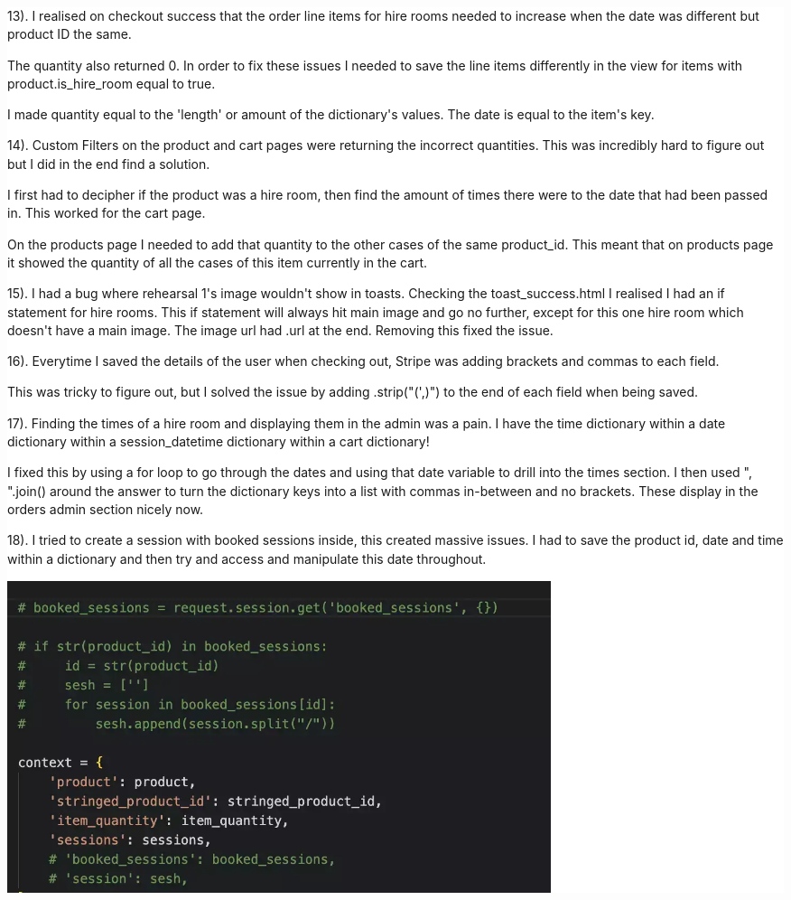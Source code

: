 13). I realised on checkout success that the order line items for hire rooms needed to increase when the date was different but product ID the same.

The quantity also returned 0. In order to fix these issues I needed to save the line items differently in the view for items with product.is_hire_room equal to true.

I made quantity equal to the 'length' or amount of the dictionary's values. The date is equal to the item's key.

14). Custom Filters on the product and cart pages were returning the incorrect quantities. This was incredibly hard to figure out but I did in the end find a solution.

I first had to decipher if the product was a hire room, then find the amount of times there were to the date that had been passed in. This worked for the cart page.

On the products page I needed to add that quantity to the other cases of the same product_id. This meant that on products page it showed the quantity of all the cases of this item currently in the cart.

15). I had a bug where rehearsal 1's image wouldn't show in toasts. Checking the toast_success.html I realised I had an if statement for hire rooms. This if statement will always hit main image and go no further, except for this one hire room which doesn't have a main image. The image url had .url at the end. Removing this fixed the issue.

16). Everytime I saved the details of the user when checking out, Stripe was adding brackets and commas to each field.

This was tricky to figure out, but I solved the issue by adding .strip("(',)") to the end of each field when being saved.

17). Finding the times of a hire room and displaying them in the admin was a pain. I have the time dictionary within a date dictionary within a session_datetime dictionary within a cart dictionary!

I fixed this by using a for loop to go through the dates and using that date variable to drill into the times section. I then used ", ".join() around the answer to turn the dictionary keys into a list with commas in-between and no brackets. These display in the orders admin section nicely now.

18). I tried to create a session with booked sessions inside, this created massive issues. I had to save the product id, date and time within a dictionary and then try and access and manipulate this date throughout.

<img src="/media/readme-images/unfixed-1.webp" width="70%" alt="The code I used" style="display: inherit; ">
